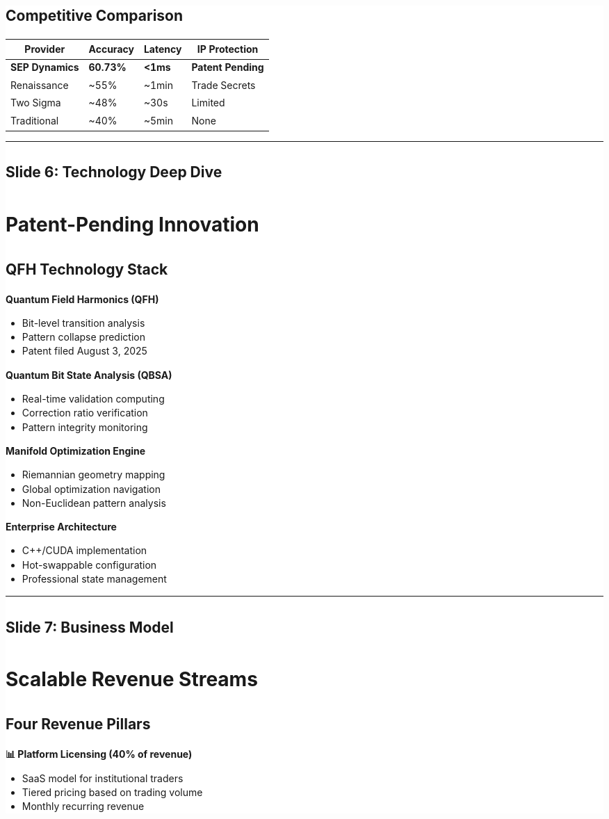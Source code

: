## Competitive Comparison
| Provider | Accuracy | Latency | IP Protection |
|----------|----------|---------|---------------|
| **SEP Dynamics** | **60.73%** | **<1ms** | **Patent Pending** |
| Renaissance | ~55% | ~1min | Trade Secrets |
| Two Sigma | ~48% | ~30s | Limited |
| Traditional | ~40% | ~5min | None |

---

## **Slide 6: Technology Deep Dive**

# Patent-Pending Innovation

## QFH Technology Stack
**Quantum Field Harmonics (QFH)**
- Bit-level transition analysis
- Pattern collapse prediction
- Patent filed August 3, 2025

**Quantum Bit State Analysis (QBSA)**
- Real-time validation computing
- Correction ratio verification
- Pattern integrity monitoring

**Manifold Optimization Engine**
- Riemannian geometry mapping
- Global optimization navigation
- Non-Euclidean pattern analysis

**Enterprise Architecture**
- C++/CUDA implementation
- Hot-swappable configuration
- Professional state management

---

## **Slide 7: Business Model**

# Scalable Revenue Streams

## Four Revenue Pillars

**📊 Platform Licensing (40% of revenue)**
- SaaS model for institutional traders
- Tiered pricing based on trading volume
- Monthly recurring revenue
